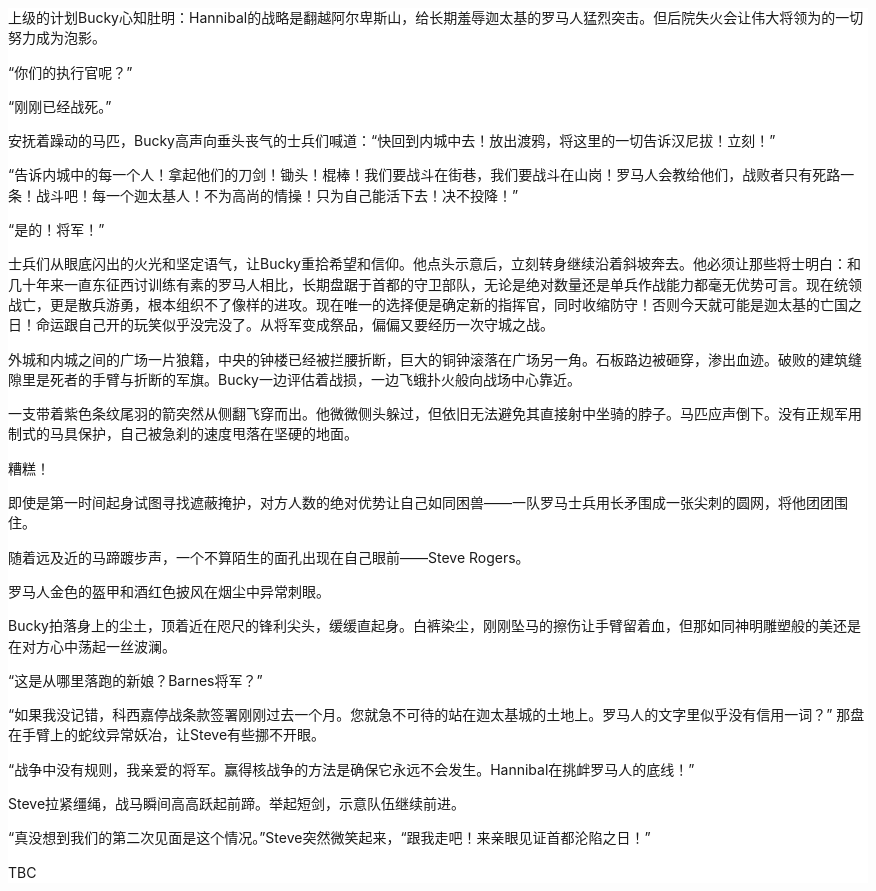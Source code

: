 上级的计划Bucky心知肚明：Hannibal的战略是翻越阿尔卑斯山，给长期羞辱迦太基的罗马人猛烈突击。但后院失火会让伟大将领为的一切努力成为泡影。

“你们的执行官呢？”

“刚刚已经战死。”

安抚着躁动的马匹，Bucky高声向垂头丧气的士兵们喊道：“快回到内城中去！放出渡鸦，将这里的一切告诉汉尼拔！立刻！”

“告诉内城中的每一个人！拿起他们的刀剑！锄头！棍棒！我们要战斗在街巷，我们要战斗在山岗！罗马人会教给他们，战败者只有死路一条！战斗吧！每一个迦太基人！不为高尚的情操！只为自己能活下去！决不投降！”

“是的！将军！”

士兵们从眼底闪出的火光和坚定语气，让Bucky重拾希望和信仰。他点头示意后，立刻转身继续沿着斜坡奔去。他必须让那些将士明白：和几十年来一直东征西讨训练有素的罗马人相比，长期盘踞于首都的守卫部队，无论是绝对数量还是单兵作战能力都毫无优势可言。现在统领战亡，更是散兵游勇，根本组织不了像样的进攻。现在唯一的选择便是确定新的指挥官，同时收缩防守！否则今天就可能是迦太基的亡国之日！命运跟自己开的玩笑似乎没完没了。从将军变成祭品，偏偏又要经历一次守城之战。

外城和内城之间的广场一片狼籍，中央的钟楼已经被拦腰折断，巨大的铜钟滚落在广场另一角。石板路边被砸穿，渗出血迹。破败的建筑缝隙里是死者的手臂与折断的军旗。Bucky一边评估着战损，一边飞蛾扑火般向战场中心靠近。

一支带着紫色条纹尾羽的箭突然从侧翻飞穿而出。他微微侧头躲过，但依旧无法避免其直接射中坐骑的脖子。马匹应声倒下。没有正规军用制式的马具保护，自己被急刹的速度甩落在坚硬的地面。

糟糕！

即使是第一时间起身试图寻找遮蔽掩护，对方人数的绝对优势让自己如同困兽——一队罗马士兵用长矛围成一张尖刺的圆网，将他团团围住。

随着远及近的马蹄踱步声，一个不算陌生的面孔出现在自己眼前——Steve Rogers。

罗马人金色的盔甲和酒红色披风在烟尘中异常刺眼。

Bucky拍落身上的尘土，顶着近在咫尺的锋利尖头，缓缓直起身。白裤染尘，刚刚坠马的擦伤让手臂留着血，但那如同神明雕塑般的美还是在对方心中荡起一丝波澜。

“这是从哪里落跑的新娘？Barnes将军？”

“如果我没记错，科西嘉停战条款签署刚刚过去一个月。您就急不可待的站在迦太基城的土地上。罗马人的文字里似乎没有信用一词？” 那盘在手臂上的蛇纹异常妖冶，让Steve有些挪不开眼。

“战争中没有规则，我亲爱的将军。赢得核战争的方法是确保它永远不会发生。Hannibal在挑衅罗马人的底线！”

Steve拉紧缰绳，战马瞬间高高跃起前蹄。举起短剑，示意队伍继续前进。

“真没想到我们的第二次见面是这个情况。”Steve突然微笑起来，“跟我走吧！来亲眼见证首都沦陷之日！”



TBC
